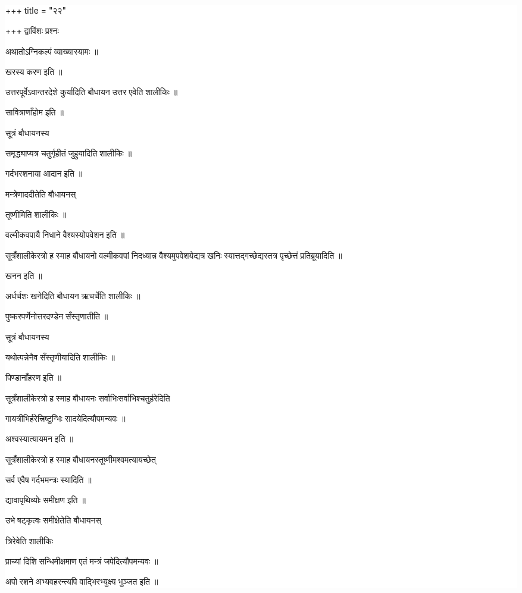 +++
title = "२२"

+++
द्वाविंशः प्रश्नः

अथातोऽग्निकल्पं व्याख्यास्यामः ॥

खरस्य करण इति ॥

उत्तरपूर्वेऽवान्तरदेशे कुर्यादिति बौधायन उत्तर एवेति शालीकिः ॥

सावित्राणाँहोम इति ॥

सूत्रं बौधायनस्य

समृद्ध्याप्यत्र चतुर्गृहीतं जुहुयादिति शालीकिः ॥

गर्दभरशनाया आदान इति ॥

मन्त्रेणाददीतेति बौधायनस्

तूष्णीमिति शालीकिः ॥

वल्मीकवपायै निधाने वैश्यस्योपवेशन इति ॥

सूत्रँशालीकेरत्रो ह स्माह बौधायनो वल्मीकवपां निदध्यान्न
वैश्यमुपवेशयेद्यत्र खनिः
स्यात्तद्गच्छेद्यस्तत्र पृच्छेत्तं
प्रतिब्रूयादिति ॥

खनन इति ॥

अर्धर्चशः खनेदिति बौधायन ऋचर्चेति शालीकिः ॥

पुष्करपर्णेनोत्तरदण्डेन सँस्तृणातीति ॥

सूत्रं बौधायनस्य

यथोत्पन्नेनैव सँस्तृणीयादिति शालीकिः ॥

पिण्डानाँहरण इति ॥

सूत्रँशालीकेरत्रो ह स्माह बौधायनः सर्वाभिःसर्वाभिश्चतुर्हरेदिति

गायत्रीभिर्हरेत्त्रिष्टुग्भिः सादयेदित्यौपमन्यवः ॥

अश्वस्यात्यायमन इति ॥

सूत्रँशालीकेरत्रो ह स्माह बौधायनस्तूष्णीमश्वमत्यायच्छेत्

सर्व एवैष गर्दभमन्त्रः स्यादिति ॥

 

द्यावापृथिव्योः समीक्षण इति ॥

उभे षट्कृत्वः समीक्षेतेति बौधायनस्

त्रिरेवेति शालीकिः

प्राच्यां दिशि सन्धिमीक्षमाण एतं मन्त्रं जपेदित्यौपमन्यवः ॥

अपो रशने अभ्यवहरन्त्यपि वाद्भिरभ्युक्ष्य भुञ्जत इति ॥
